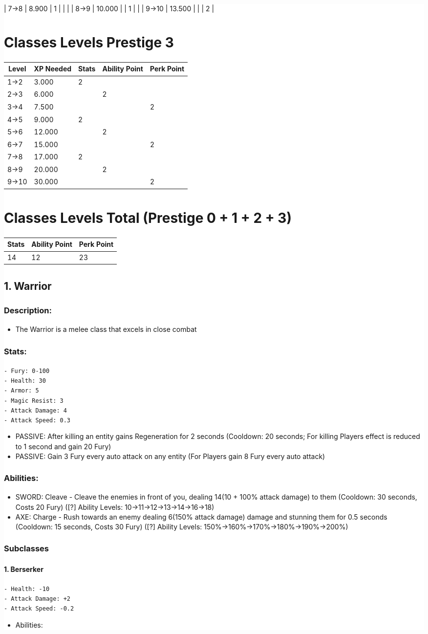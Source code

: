 | 7->8  | 8.900     | 1     |               |            |
| 8->9  | 10.000    |       | 1             |            |
| 9->10 | 13.500    |       |               | 2          |

# Classes Levels Prestige 3
| Level | XP Needed | Stats | Ability Point | Perk Point |
|-------|-----------|-------|---------------|------------|
| 1->2  | 3.000     | 2     |               |            |
| 2->3  | 6.000     |       | 2             |            |
| 3->4  | 7.500     |       |               | 2          |
| 4->5  | 9.000     | 2     |               |            |
| 5->6  | 12.000    |       | 2             |            |
| 6->7  | 15.000    |       |               | 2          |
| 7->8  | 17.000    | 2     |               |            |
| 8->9  | 20.000    |       | 2             |            |
| 9->10 | 30.000    |       |               | 2          |

# Classes Levels Total (Prestige 0 + 1 + 2 + 3)
| Stats | Ability Point | Perk Point |
|-------|---------------|------------|
| 14    | 12            | 23         |



## 1. Warrior
### Description:
- The Warrior is a melee class that excels in close combat
### Stats:
    - Fury: 0-100
    - Health: 30
    - Armor: 5
    - Magic Resist: 3
    - Attack Damage: 4
    - Attack Speed: 0.3
- PASSIVE: After killing an entity gains Regeneration for 2 seconds (Cooldown: 20 seconds; For killing Players effect is reduced to 1 second and gain 20 Fury)
- PASSIVE: Gain 3 Fury every auto attack on any entity (For Players gain 8 Fury every auto attack)
### Abilities:
- SWORD: Cleave - Cleave the enemies in front of you, dealing 14(10 + 100% attack damage) to them (Cooldown: 30 seconds, Costs 20 Fury) ([?] Ability Levels: 10->11->12->13->14->16->18)
- AXE: Charge - Rush towards an enemy dealing 6(150% attack damage) damage and stunning them for 0.5 seconds (Cooldown: 15 seconds, Costs 30 Fury) ([?] Ability Levels: 150%->160%->170%->180%->190%->200%)
### Subclasses
#### 1. Berserker
    - Health: -10
    - Attack Damage: +2
    - Attack Speed: -0.2
- Abilities:
